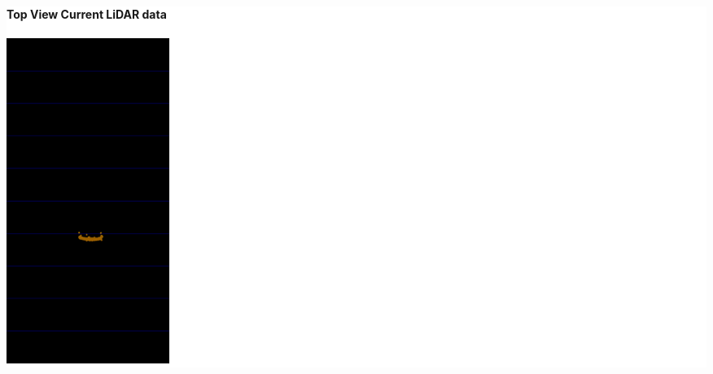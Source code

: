 #### Top View Current LiDAR data
<img src="output/FinalResults1_TopViewLiDARdata_curr_screenshot_04.06.2020.png" width="200px">
